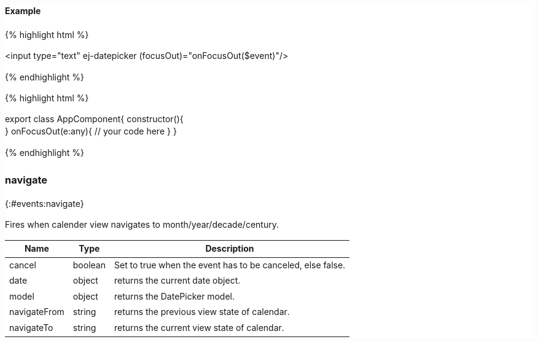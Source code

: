 


#### Example


{% highlight html %}

<input type="text" ej-datepicker (focusOut)="onFocusOut($event)"/>

{% endhighlight %}

{% highlight html %}

export class AppComponent{
        constructor(){        
        }
        onFocusOut(e:any){
         // your code here
        }
}

{% endhighlight %}



### navigate
{:#events:navigate}


Fires when calender view navigates to month/year/decade/century.

<table class="params">
<thead>
<tr>
<th>Name</th>
<th>Type</th>
<th>Description</th>
</tr>
</thead>
<tbody>
<tr>
<td class="name">
cancel</td>
<td class="type"><span class="param-type">boolean</span></td>
<td class="description">Set to true when the event has to be canceled, else false.</td>
</tr>
<tr>
<td class="name">
date</td>
<td class="type"><span class="param-type">object</span></td>
<td class="description">returns the current date object.</td>
</tr>
<tr>
<td class="name">
model</td>
<td class="type"><ts ref="ej.DatePicker.Model"/><span class="param-type">object</span></td>
<td class="description">returns the DatePicker model.</td>
</tr>
<tr>
<td class="name">
navigateFrom</td>
<td class="type"><span class="param-type">string</span></td>
<td class="description">returns the previous view state of calendar.</td>
</tr>
<tr>
<td class="name">
navigateTo</td>
<td class="type"><span class="param-type">string</span></td>
<td class="description">returns the current view state of calendar.</td>